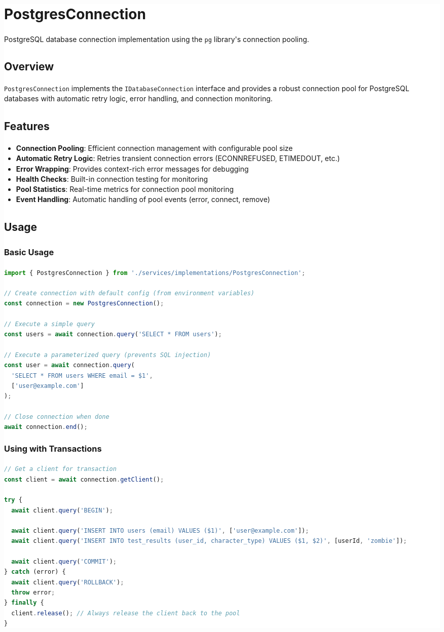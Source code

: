 # PostgresConnection

PostgreSQL database connection implementation using the `pg` library's connection pooling.

## Overview

`PostgresConnection` implements the `IDatabaseConnection` interface and provides a robust connection pool for PostgreSQL databases with automatic retry logic, error handling, and connection monitoring.

## Features

- **Connection Pooling**: Efficient connection management with configurable pool size
- **Automatic Retry Logic**: Retries transient connection errors (ECONNREFUSED, ETIMEDOUT, etc.)
- **Error Wrapping**: Provides context-rich error messages for debugging
- **Health Checks**: Built-in connection testing for monitoring
- **Pool Statistics**: Real-time metrics for connection pool monitoring
- **Event Handling**: Automatic handling of pool events (error, connect, remove)

## Usage

### Basic Usage

```typescript
import { PostgresConnection } from './services/implementations/PostgresConnection';

// Create connection with default config (from environment variables)
const connection = new PostgresConnection();

// Execute a simple query
const users = await connection.query('SELECT * FROM users');

// Execute a parameterized query (prevents SQL injection)
const user = await connection.query(
  'SELECT * FROM users WHERE email = $1',
  ['user@example.com']
);

// Close connection when done
await connection.end();
```

### Using with Transactions

```typescript
// Get a client for transaction
const client = await connection.getClient();

try {
  await client.query('BEGIN');
  
  await client.query('INSERT INTO users (email) VALUES ($1)', ['user@example.com']);
  await client.query('INSERT INTO test_results (user_id, character_type) VALUES ($1, $2)', [userId, 'zombie']);
  
  await client.query('COMMIT');
} catch (error) {
  await client.query('ROLLBACK');
  throw error;
} finally {
  client.release(); // Always release the client back to the pool
}
```